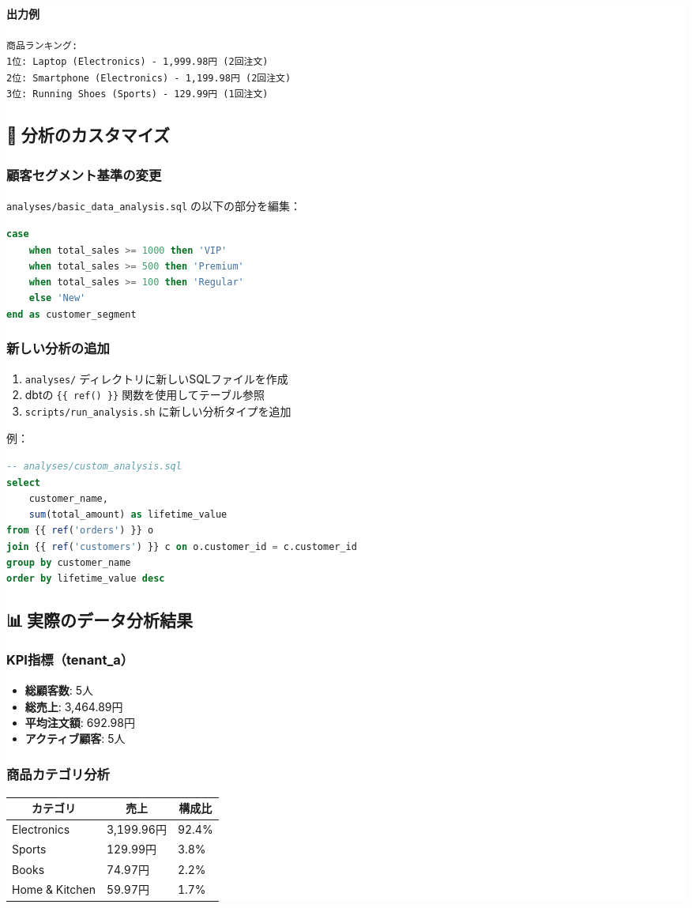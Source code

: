 #### 出力例
```
商品ランキング:
1位: Laptop (Electronics) - 1,999.98円 (2回注文)
2位: Smartphone (Electronics) - 1,199.98円 (2回注文)
3位: Running Shoes (Sports) - 129.99円 (1回注文)
```

## 🔧 分析のカスタマイズ

### 顧客セグメント基準の変更

`analyses/basic_data_analysis.sql` の以下の部分を編集：

```sql
case 
    when total_sales >= 1000 then 'VIP'
    when total_sales >= 500 then 'Premium'
    when total_sales >= 100 then 'Regular'
    else 'New'
end as customer_segment
```

### 新しい分析の追加

1. `analyses/` ディレクトリに新しいSQLファイルを作成
2. dbtの `{{ ref() }}` 関数を使用してテーブル参照
3. `scripts/run_analysis.sh` に新しい分析タイプを追加

例：
```sql
-- analyses/custom_analysis.sql
select 
    customer_name,
    sum(total_amount) as lifetime_value
from {{ ref('orders') }} o
join {{ ref('customers') }} c on o.customer_id = c.customer_id
group by customer_name
order by lifetime_value desc
```

## 📊 実際のデータ分析結果

### KPI指標（tenant_a）
- **総顧客数**: 5人
- **総売上**: 3,464.89円
- **平均注文額**: 692.98円
- **アクティブ顧客**: 5人

### 商品カテゴリ分析
| カテゴリ | 売上 | 構成比 |
|----------|------|--------|
| Electronics | 3,199.96円 | 92.4% |
| Sports | 129.99円 | 3.8% |
| Books | 74.97円 | 2.2% |
| Home & Kitchen | 59.97円 | 1.7% |
